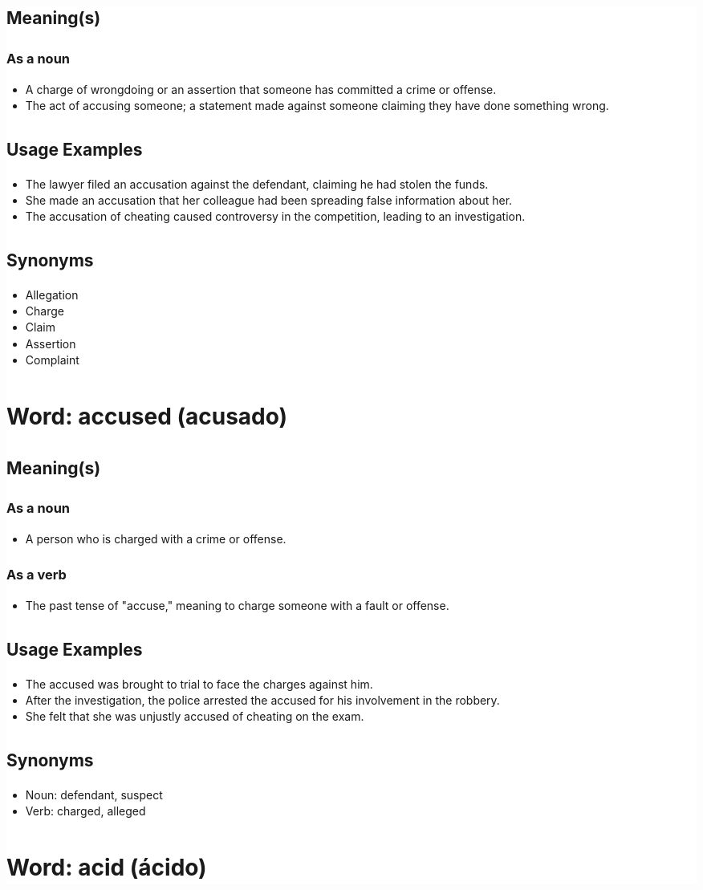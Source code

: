 ## Meaning(s)

### As a noun

-   A charge of wrongdoing or an assertion that someone has committed a crime or offense.
-   The act of accusing someone; a statement made against someone claiming they have done something wrong.

## Usage Examples

-   The lawyer filed an accusation against the defendant, claiming he had stolen the funds.
-   She made an accusation that her colleague had been spreading false information about her.
-   The accusation of cheating caused controversy in the competition, leading to an investigation.

## Synonyms

-   Allegation
-   Charge
-   Claim
-   Assertion
-   Complaint

# Word: accused (acusado)

## Meaning(s)

### As a noun

-   A person who is charged with a crime or offense.

### As a verb

-   The past tense of "accuse," meaning to charge someone with a fault or offense.

## Usage Examples

-   The accused was brought to trial to face the charges against him.
-   After the investigation, the police arrested the accused for his involvement in the robbery.
-   She felt that she was unjustly accused of cheating on the exam.

## Synonyms

-   Noun: defendant, suspect
-   Verb: charged, alleged

# Word: acid (ácido)
